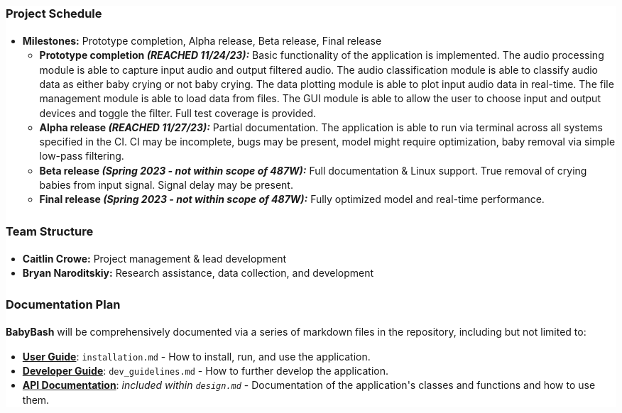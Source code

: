 ### Project Schedule
- **Milestones:** Prototype completion, Alpha release, Beta release, Final release
  - **Prototype completion *(REACHED 11/24/23):*** Basic functionality of the application is implemented. The audio processing module is able to capture input audio and output filtered audio. The audio classification module is able to classify audio data as either baby crying or not baby crying. The data plotting module is able to plot input audio data in real-time. The file management module is able to load data from files. The GUI module is able to allow the user to choose input and output devices and toggle the filter. Full test coverage is provided.
  - **Alpha release *(REACHED 11/27/23):*** Partial documentation. The application is able to run via terminal across all systems specified in the CI. CI may be incomplete, bugs may be present, model might require optimization, baby removal via simple low-pass filtering.
  - **Beta release *(Spring 2023 - not within scope of 487W):*** Full documentation & Linux support. True removal of crying babies from input signal. Signal delay may be present.
  - **Final release *(Spring 2023 - not within scope of 487W):*** Fully optimized model and real-time performance.

### Team Structure
- **Caitlin Crowe:** Project management & lead development
- **Bryan Naroditskiy:** Research assistance, data collection, and development

### Documentation Plan
**BabyBash** will be comprehensively documented via a series of markdown files in the repository, including but not limited to:
- **[User Guide](installation.md)**: `installation.md` - How to install, run, and use the application.
- **[Developer Guide](dev_guidelines.md)**: `dev_guidelines.md` - How to further develop the application.
- **[API Documentation](design.md#modules)**: *included within `design.md`* - Documentation of the application's classes and functions and how to use them.
